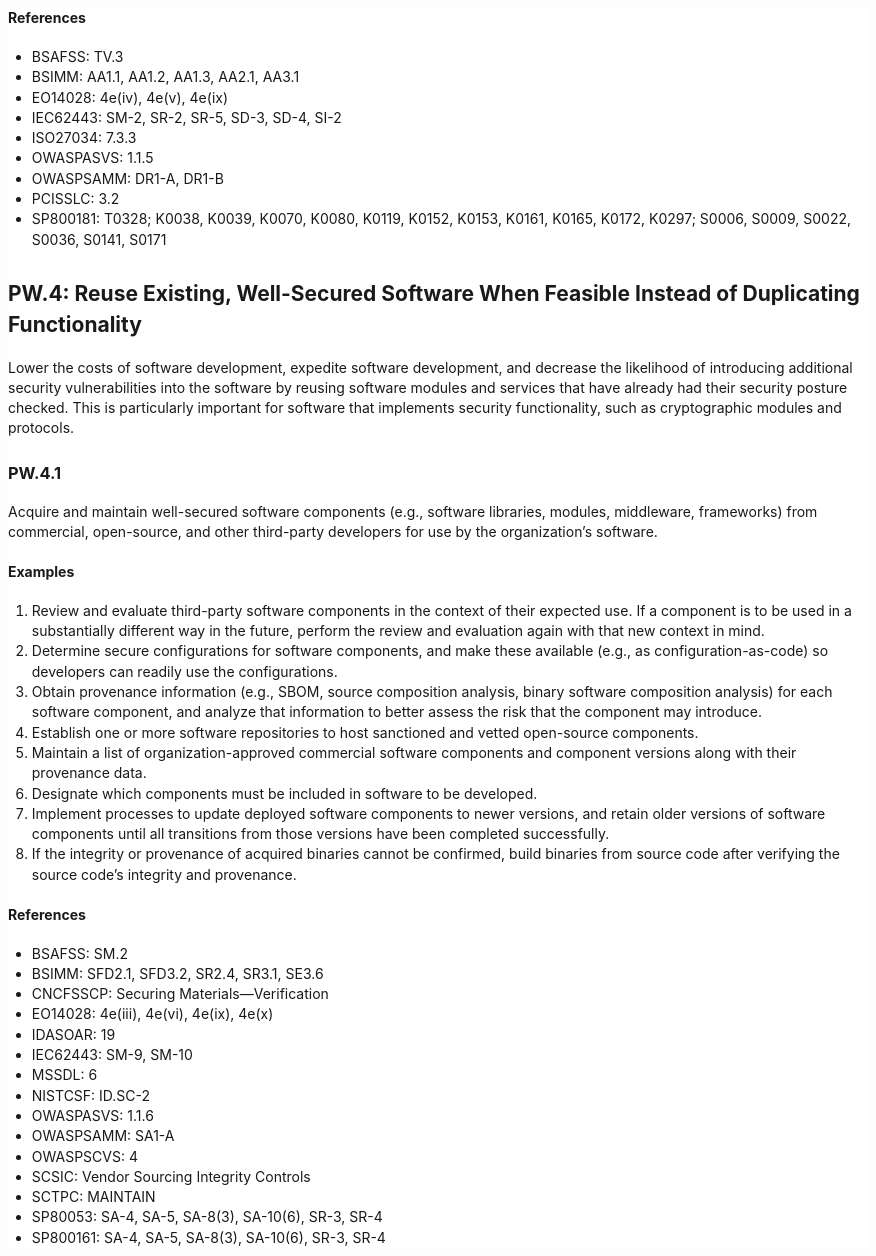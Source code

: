 #### References

* BSAFSS: TV.3
* BSIMM: AA1.1, AA1.2, AA1.3, AA2.1, AA3.1
* EO14028: 4e(iv), 4e(v), 4e(ix)
* IEC62443: SM-2, SR-2, SR-5, SD-3, SD-4, SI-2
* ISO27034: 7.3.3
* OWASPASVS: 1.1.5
* OWASPSAMM: DR1-A, DR1-B
* PCISSLC: 3.2
* SP800181: T0328; K0038, K0039, K0070, K0080, K0119, K0152, K0153, K0161, K0165, K0172, K0297; S0006, S0009, S0022, S0036, S0141, S0171
## PW.4: Reuse Existing, Well-Secured Software When Feasible Instead of Duplicating Functionality

Lower the costs of software development, expedite software development, and decrease the likelihood of introducing additional security vulnerabilities into the software by reusing software modules and services that have already had their security posture checked. This is particularly important for software that implements security functionality, such as cryptographic modules and protocols.


### PW.4.1

Acquire and maintain well-secured software components (e.g., software libraries, modules, middleware, frameworks) from commercial, open-source, and other third-party developers for use by the organization’s software.

#### Examples

1. Review and evaluate third-party software components in the context of their expected use. If a component is to be used in a substantially different way in the future, perform the review and evaluation again with that new context in mind.
2. Determine secure configurations for software components, and make these available (e.g., as configuration-as-code) so developers can readily use the configurations.
3. Obtain provenance information (e.g., SBOM, source composition analysis, binary software composition analysis) for each software component, and analyze that information to better assess the risk that the component may introduce.
4. Establish one or more software repositories to host sanctioned and vetted open-source components.
5. Maintain a list of organization-approved commercial software components and component versions along with their provenance data.
6. Designate which components must be included in software to be developed.
7. Implement processes to update deployed software components to newer versions, and retain older versions of software components until all transitions from those versions have been completed successfully.
8. If the integrity or provenance of acquired binaries cannot be confirmed, build binaries from source code after verifying the source code’s integrity and provenance.

#### References

* BSAFSS: SM.2
* BSIMM: SFD2.1, SFD3.2, SR2.4, SR3.1, SE3.6
* CNCFSSCP: Securing Materials—Verification
* EO14028: 4e(iii), 4e(vi), 4e(ix), 4e(x)
* IDASOAR: 19
* IEC62443: SM-9, SM-10
* MSSDL: 6
* NISTCSF: ID.SC-2
* OWASPASVS: 1.1.6
* OWASPSAMM: SA1-A
* OWASPSCVS: 4
* SCSIC: Vendor Sourcing Integrity Controls
* SCTPC: MAINTAIN
* SP80053: SA-4, SA-5, SA-8(3), SA-10(6), SR-3, SR-4
* SP800161: SA-4, SA-5, SA-8(3), SA-10(6), SR-3, SR-4